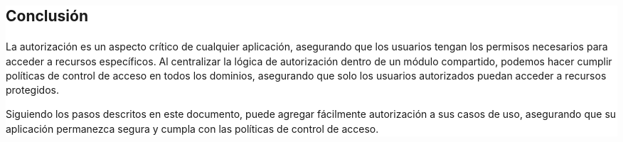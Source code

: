 ## Conclusión

La autorización es un aspecto crítico de cualquier aplicación, asegurando que los usuarios tengan los permisos necesarios para acceder a recursos específicos. Al centralizar la lógica de autorización dentro de un módulo compartido, podemos hacer cumplir políticas de control de acceso en todos los dominios, asegurando que solo los usuarios autorizados puedan acceder a recursos protegidos.

Siguiendo los pasos descritos en este documento, puede agregar fácilmente autorización a sus casos de uso, asegurando que su aplicación permanezca segura y cumpla con las políticas de control de acceso.